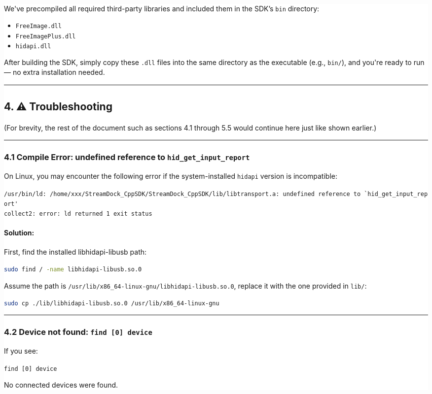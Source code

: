 We've precompiled all required third-party libraries and included them in the SDK’s `bin` directory:

- `FreeImage.dll`
- `FreeImagePlus.dll`
- `hidapi.dll`

After building the SDK, simply copy these `.dll` files into the same directory as the executable (e.g., `bin/`), and you're ready to run — no extra installation needed.

---

## 4. ⚠️ Troubleshooting

(For brevity, the rest of the document such as sections 4.1 through 5.5 would continue here just like shown earlier.)

---

### 4.1 Compile Error: undefined reference to `hid_get_input_report`

On Linux, you may encounter the following error if the system-installed `hidapi` version is incompatible:

```text
/usr/bin/ld: /home/xxx/StreamDock_CppSDK/StreamDock_CppSDK/lib/libtransport.a: undefined reference to `hid_get_input_report'
collect2: error: ld returned 1 exit status
```

#### Solution:

First, find the installed libhidapi-libusb path:

```bash
sudo find / -name libhidapi-libusb.so.0
```

Assume the path is `/usr/lib/x86_64-linux-gnu/libhidapi-libusb.so.0`, replace it with the one provided in `lib/`:

```bash
sudo cp ./lib/libhidapi-libusb.so.0 /usr/lib/x86_64-linux-gnu
```

---

### 4.2 Device not found: `find [0] device`

If you see:

```text
find [0] device
```

No connected devices were found.
